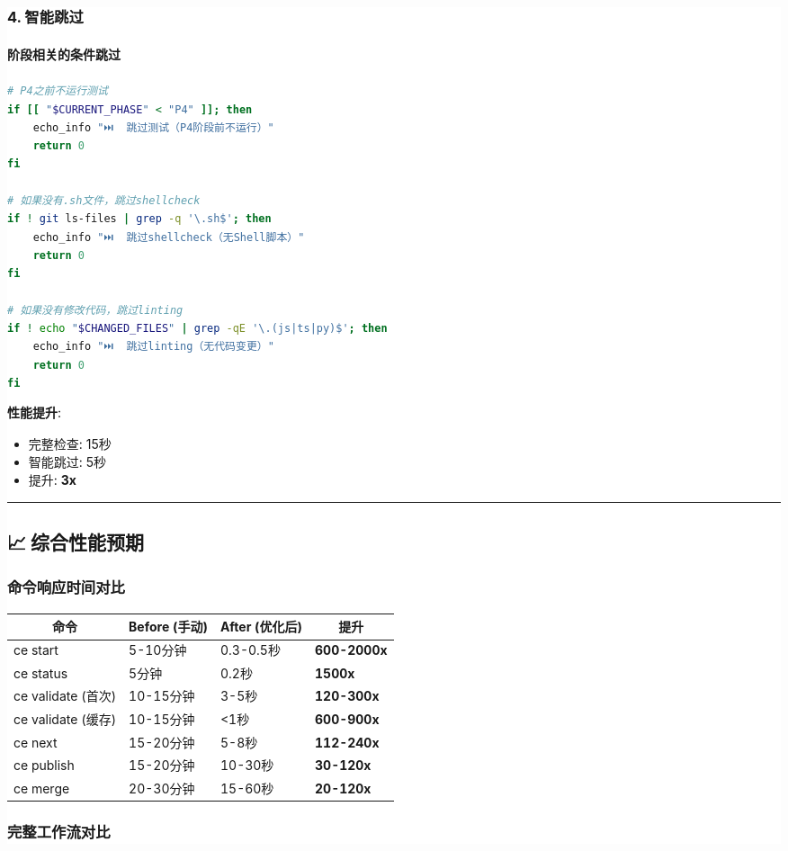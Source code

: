 ### 4. 智能跳过

#### 阶段相关的条件跳过
```bash
# P4之前不运行测试
if [[ "$CURRENT_PHASE" < "P4" ]]; then
    echo_info "⏭️  跳过测试（P4阶段前不运行）"
    return 0
fi

# 如果没有.sh文件，跳过shellcheck
if ! git ls-files | grep -q '\.sh$'; then
    echo_info "⏭️  跳过shellcheck（无Shell脚本）"
    return 0
fi

# 如果没有修改代码，跳过linting
if ! echo "$CHANGED_FILES" | grep -qE '\.(js|ts|py)$'; then
    echo_info "⏭️  跳过linting（无代码变更）"
    return 0
fi
```

**性能提升**:
- 完整检查: 15秒
- 智能跳过: 5秒
- 提升: **3x**

---

## 📈 综合性能预期

### 命令响应时间对比

| 命令 | Before (手动) | After (优化后) | 提升 |
|------|---------------|----------------|------|
| ce start | 5-10分钟 | 0.3-0.5秒 | **600-2000x** |
| ce status | 5分钟 | 0.2秒 | **1500x** |
| ce validate (首次) | 10-15分钟 | 3-5秒 | **120-300x** |
| ce validate (缓存) | 10-15分钟 | <1秒 | **600-900x** |
| ce next | 15-20分钟 | 5-8秒 | **112-240x** |
| ce publish | 15-20分钟 | 10-30秒 | **30-120x** |
| ce merge | 20-30分钟 | 15-60秒 | **20-120x** |

### 完整工作流对比
